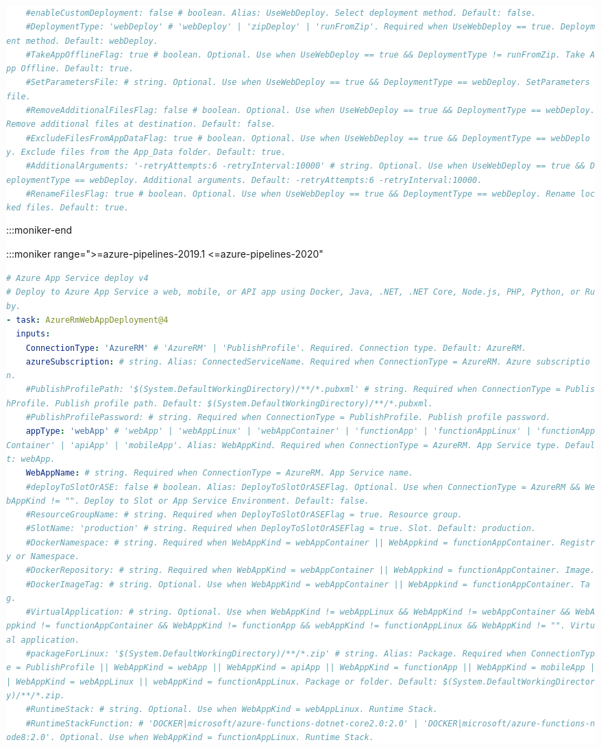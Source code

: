 ```yaml
    #enableCustomDeployment: false # boolean. Alias: UseWebDeploy. Select deployment method. Default: false.
    #DeploymentType: 'webDeploy' # 'webDeploy' | 'zipDeploy' | 'runFromZip'. Required when UseWebDeploy == true. Deployment method. Default: webDeploy.
    #TakeAppOfflineFlag: true # boolean. Optional. Use when UseWebDeploy == true && DeploymentType != runFromZip. Take App Offline. Default: true.
    #SetParametersFile: # string. Optional. Use when UseWebDeploy == true && DeploymentType == webDeploy. SetParameters file. 
    #RemoveAdditionalFilesFlag: false # boolean. Optional. Use when UseWebDeploy == true && DeploymentType == webDeploy. Remove additional files at destination. Default: false.
    #ExcludeFilesFromAppDataFlag: true # boolean. Optional. Use when UseWebDeploy == true && DeploymentType == webDeploy. Exclude files from the App_Data folder. Default: true.
    #AdditionalArguments: '-retryAttempts:6 -retryInterval:10000' # string. Optional. Use when UseWebDeploy == true && DeploymentType == webDeploy. Additional arguments. Default: -retryAttempts:6 -retryInterval:10000.
    #RenameFilesFlag: true # boolean. Optional. Use when UseWebDeploy == true && DeploymentType == webDeploy. Rename locked files. Default: true.
```

:::moniker-end

:::moniker range=">=azure-pipelines-2019.1 <=azure-pipelines-2020"

```yaml
# Azure App Service deploy v4
# Deploy to Azure App Service a web, mobile, or API app using Docker, Java, .NET, .NET Core, Node.js, PHP, Python, or Ruby.
- task: AzureRmWebAppDeployment@4
  inputs:
    ConnectionType: 'AzureRM' # 'AzureRM' | 'PublishProfile'. Required. Connection type. Default: AzureRM.
    azureSubscription: # string. Alias: ConnectedServiceName. Required when ConnectionType = AzureRM. Azure subscription. 
    #PublishProfilePath: '$(System.DefaultWorkingDirectory)/**/*.pubxml' # string. Required when ConnectionType = PublishProfile. Publish profile path. Default: $(System.DefaultWorkingDirectory)/**/*.pubxml.
    #PublishProfilePassword: # string. Required when ConnectionType = PublishProfile. Publish profile password. 
    appType: 'webApp' # 'webApp' | 'webAppLinux' | 'webAppContainer' | 'functionApp' | 'functionAppLinux' | 'functionAppContainer' | 'apiApp' | 'mobileApp'. Alias: WebAppKind. Required when ConnectionType = AzureRM. App Service type. Default: webApp.
    WebAppName: # string. Required when ConnectionType = AzureRM. App Service name. 
    #deployToSlotOrASE: false # boolean. Alias: DeployToSlotOrASEFlag. Optional. Use when ConnectionType = AzureRM && WebAppKind != "". Deploy to Slot or App Service Environment. Default: false.
    #ResourceGroupName: # string. Required when DeployToSlotOrASEFlag = true. Resource group. 
    #SlotName: 'production' # string. Required when DeployToSlotOrASEFlag = true. Slot. Default: production.
    #DockerNamespace: # string. Required when WebAppKind = webAppContainer || WebAppkind = functionAppContainer. Registry or Namespace. 
    #DockerRepository: # string. Required when WebAppKind = webAppContainer || WebAppkind = functionAppContainer. Image. 
    #DockerImageTag: # string. Optional. Use when WebAppKind = webAppContainer || WebAppkind = functionAppContainer. Tag. 
    #VirtualApplication: # string. Optional. Use when WebAppKind != webAppLinux && WebAppKind != webAppContainer && WebAppkind != functionAppContainer && WebAppKind != functionApp && webAppKind != functionAppLinux && WebAppKind != "". Virtual application. 
    #packageForLinux: '$(System.DefaultWorkingDirectory)/**/*.zip' # string. Alias: Package. Required when ConnectionType = PublishProfile || WebAppKind = webApp || WebAppKind = apiApp || WebAppKind = functionApp || WebAppKind = mobileApp || WebAppKind = webAppLinux || webAppKind = functionAppLinux. Package or folder. Default: $(System.DefaultWorkingDirectory)/**/*.zip.
    #RuntimeStack: # string. Optional. Use when WebAppKind = webAppLinux. Runtime Stack. 
    #RuntimeStackFunction: # 'DOCKER|microsoft/azure-functions-dotnet-core2.0:2.0' | 'DOCKER|microsoft/azure-functions-node8:2.0'. Optional. Use when WebAppKind = functionAppLinux. Runtime Stack. 
```